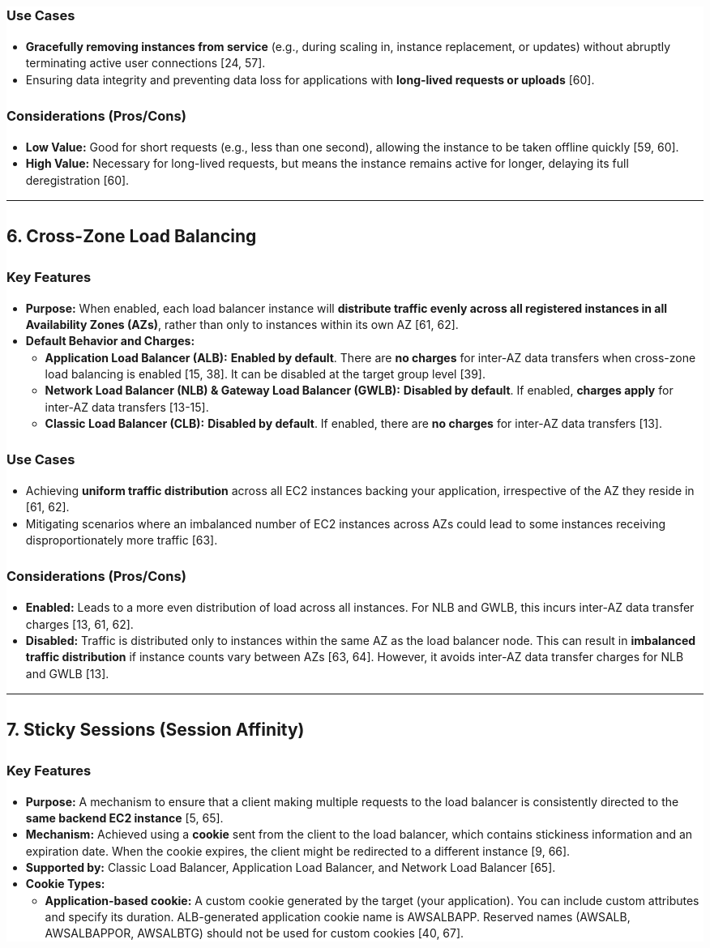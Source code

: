 ### Use Cases
*   **Gracefully removing instances from service** (e.g., during scaling in, instance replacement, or updates) without abruptly terminating active user connections [24, 57].
*   Ensuring data integrity and preventing data loss for applications with **long-lived requests or uploads** [60].

### Considerations (Pros/Cons)
*   **Low Value:** Good for short requests (e.g., less than one second), allowing the instance to be taken offline quickly [59, 60].
*   **High Value:** Necessary for long-lived requests, but means the instance remains active for longer, delaying its full deregistration [60].

---

## 6. Cross-Zone Load Balancing

### Key Features
*   **Purpose:** When enabled, each load balancer instance will **distribute traffic evenly across all registered instances in all Availability Zones (AZs)**, rather than only to instances within its own AZ [61, 62].
*   **Default Behavior and Charges:**
    *   **Application Load Balancer (ALB):** **Enabled by default**. There are **no charges** for inter-AZ data transfers when cross-zone load balancing is enabled [15, 38]. It can be disabled at the target group level [39].
    *   **Network Load Balancer (NLB) & Gateway Load Balancer (GWLB):** **Disabled by default**. If enabled, **charges apply** for inter-AZ data transfers [13-15].
    *   **Classic Load Balancer (CLB):** **Disabled by default**. If enabled, there are **no charges** for inter-AZ data transfers [13].

### Use Cases
*   Achieving **uniform traffic distribution** across all EC2 instances backing your application, irrespective of the AZ they reside in [61, 62].
*   Mitigating scenarios where an imbalanced number of EC2 instances across AZs could lead to some instances receiving disproportionately more traffic [63].

### Considerations (Pros/Cons)
*   **Enabled:** Leads to a more even distribution of load across all instances. For NLB and GWLB, this incurs inter-AZ data transfer charges [13, 61, 62].
*   **Disabled:** Traffic is distributed only to instances within the same AZ as the load balancer node. This can result in **imbalanced traffic distribution** if instance counts vary between AZs [63, 64]. However, it avoids inter-AZ data transfer charges for NLB and GWLB [13].

---

## 7. Sticky Sessions (Session Affinity)

### Key Features
*   **Purpose:** A mechanism to ensure that a client making multiple requests to the load balancer is consistently directed to the **same backend EC2 instance** [5, 65].
*   **Mechanism:** Achieved using a **cookie** sent from the client to the load balancer, which contains stickiness information and an expiration date. When the cookie expires, the client might be redirected to a different instance [9, 66].
*   **Supported by:** Classic Load Balancer, Application Load Balancer, and Network Load Balancer [65].
*   **Cookie Types:**
    *   **Application-based cookie:** A custom cookie generated by the target (your application). You can include custom attributes and specify its duration. ALB-generated application cookie name is AWSALBAPP. Reserved names (AWSALB, AWSALBAPPOR, AWSALBTG) should not be used for custom cookies [40, 67].